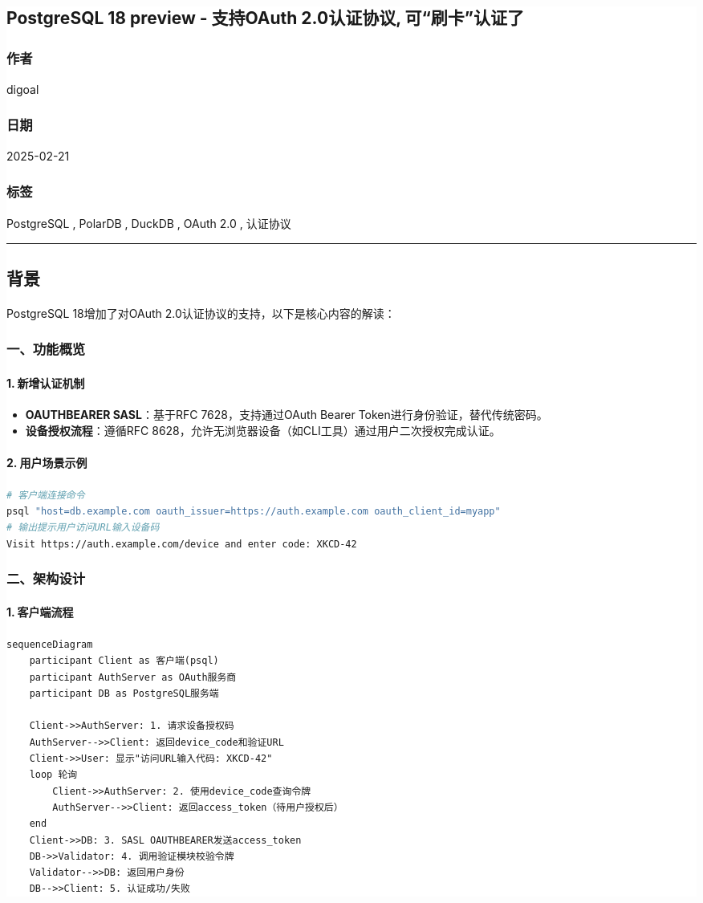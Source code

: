 ## PostgreSQL 18 preview - 支持OAuth 2.0认证协议, 可“刷卡”认证了  
                                                                                  
### 作者                                                      
digoal                                                      
                                                             
### 日期                                                           
2025-02-21                                                     
                                                          
### 标签                                                        
PostgreSQL , PolarDB , DuckDB , OAuth 2.0 , 认证协议                     
                                                                                 
----                                                          
                                                                        
## 背景        
PostgreSQL 18增加了对OAuth 2.0认证协议的支持，以下是核心内容的解读：  
  
### **一、功能概览**  
#### 1. **新增认证机制**  
- **OAUTHBEARER SASL**：基于RFC 7628，支持通过OAuth Bearer Token进行身份验证，替代传统密码。  
- **设备授权流程**：遵循RFC 8628，允许无浏览器设备（如CLI工具）通过用户二次授权完成认证。  
  
#### 2. **用户场景示例**  
```bash  
# 客户端连接命令  
psql "host=db.example.com oauth_issuer=https://auth.example.com oauth_client_id=myapp"  
# 输出提示用户访问URL输入设备码  
Visit https://auth.example.com/device and enter code: XKCD-42  
```  
  
### **二、架构设计**  
#### 1. **客户端流程**  
```mermaid  
sequenceDiagram  
    participant Client as 客户端(psql)  
    participant AuthServer as OAuth服务商  
    participant DB as PostgreSQL服务端  
  
    Client->>AuthServer: 1. 请求设备授权码  
    AuthServer-->>Client: 返回device_code和验证URL  
    Client->>User: 显示"访问URL输入代码: XKCD-42"  
    loop 轮询  
        Client->>AuthServer: 2. 使用device_code查询令牌  
        AuthServer-->>Client: 返回access_token（待用户授权后）  
    end  
    Client->>DB: 3. SASL OAUTHBEARER发送access_token  
    DB->>Validator: 4. 调用验证模块校验令牌  
    Validator-->>DB: 返回用户身份  
    DB-->>Client: 5. 认证成功/失败  
```  
  